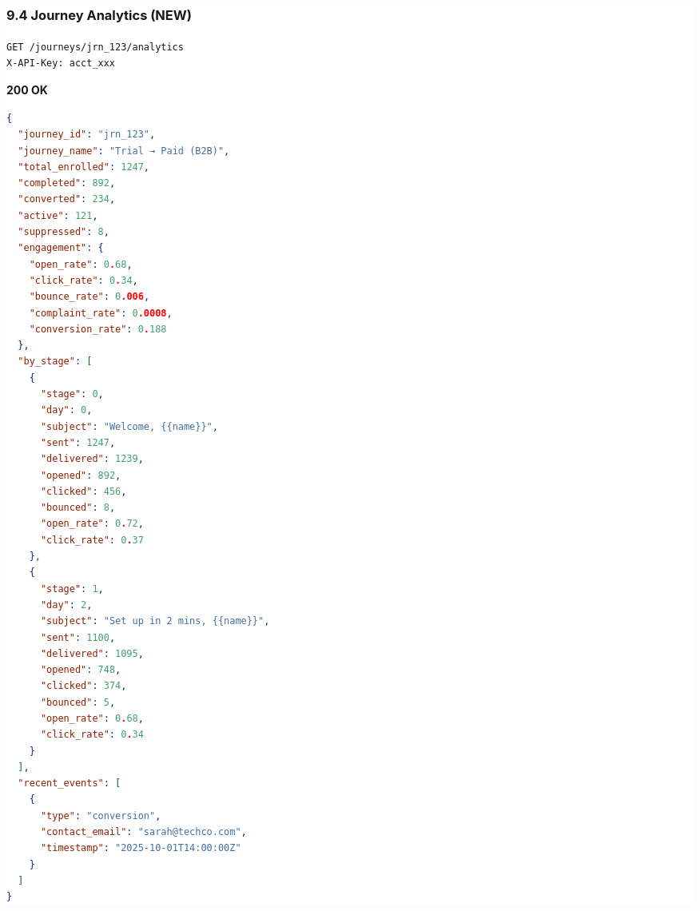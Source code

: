 ### 9.4 Journey Analytics (NEW)

```http
GET /journeys/jrn_123/analytics
X-API-Key: acct_xxx
```

**200 OK**

```json
{
  "journey_id": "jrn_123",
  "journey_name": "Trial → Paid (B2B)",
  "total_enrolled": 1247,
  "completed": 892,
  "converted": 234,
  "active": 121,
  "suppressed": 8,
  "engagement": {
    "open_rate": 0.68,
    "click_rate": 0.34,
    "bounce_rate": 0.006,
    "complaint_rate": 0.0008,
    "conversion_rate": 0.188
  },
  "by_stage": [
    { 
      "stage": 0, 
      "day": 0,
      "subject": "Welcome, {{name}}",
      "sent": 1247, 
      "delivered": 1239,
      "opened": 892, 
      "clicked": 456,
      "bounced": 8,
      "open_rate": 0.72,
      "click_rate": 0.37
    },
    { 
      "stage": 1,
      "day": 2, 
      "subject": "Set up in 2 mins, {{name}}",
      "sent": 1100, 
      "delivered": 1095,
      "opened": 748, 
      "clicked": 374,
      "bounced": 5,
      "open_rate": 0.68,
      "click_rate": 0.34
    }
  ],
  "recent_events": [
    {
      "type": "conversion",
      "contact_email": "sarah@techco.com",
      "timestamp": "2025-10-01T14:00:00Z"
    }
  ]
}
```
